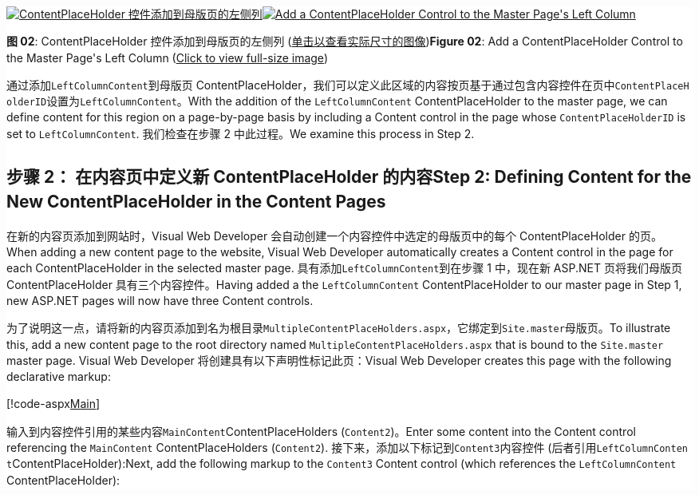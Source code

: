 
<span data-ttu-id="cfb79-129">[![ContentPlaceHolder 控件添加到母版页的左侧列](multiple-contentplaceholders-and-default-content-vb/_static/image5.png)](multiple-contentplaceholders-and-default-content-vb/_static/image4.png)</span><span class="sxs-lookup"><span data-stu-id="cfb79-129">[![Add a ContentPlaceHolder Control to the Master Page's Left Column](multiple-contentplaceholders-and-default-content-vb/_static/image5.png)](multiple-contentplaceholders-and-default-content-vb/_static/image4.png)</span></span>

<span data-ttu-id="cfb79-130">**图 02**: ContentPlaceHolder 控件添加到母版页的左侧列 ([单击以查看实际尺寸的图像](multiple-contentplaceholders-and-default-content-vb/_static/image6.png))</span><span class="sxs-lookup"><span data-stu-id="cfb79-130">**Figure 02**: Add a ContentPlaceHolder Control to the Master Page's Left Column  ([Click to view full-size image](multiple-contentplaceholders-and-default-content-vb/_static/image6.png))</span></span>


<span data-ttu-id="cfb79-131">通过添加`LeftColumnContent`到母版页 ContentPlaceHolder，我们可以定义此区域的内容按页基于通过包含内容控件在页中`ContentPlaceHolderID`设置为`LeftColumnContent`。</span><span class="sxs-lookup"><span data-stu-id="cfb79-131">With the addition of the `LeftColumnContent` ContentPlaceHolder to the master page, we can define content for this region on a page-by-page basis by including a Content control in the page whose `ContentPlaceHolderID` is set to `LeftColumnContent`.</span></span> <span data-ttu-id="cfb79-132">我们检查在步骤 2 中此过程。</span><span class="sxs-lookup"><span data-stu-id="cfb79-132">We examine this process in Step 2.</span></span>

## <a name="step-2-defining-content-for-the-new-contentplaceholder-in-the-content-pages"></a><span data-ttu-id="cfb79-133">步骤 2： 在内容页中定义新 ContentPlaceHolder 的内容</span><span class="sxs-lookup"><span data-stu-id="cfb79-133">Step 2: Defining Content for the New ContentPlaceHolder in the Content Pages</span></span>

<span data-ttu-id="cfb79-134">在新的内容页添加到网站时，Visual Web Developer 会自动创建一个内容控件中选定的母版页中的每个 ContentPlaceHolder 的页。</span><span class="sxs-lookup"><span data-stu-id="cfb79-134">When adding a new content page to the website, Visual Web Developer automatically creates a Content control in the page for each ContentPlaceHolder in the selected master page.</span></span> <span data-ttu-id="cfb79-135">具有添加`LeftColumnContent`到在步骤 1 中，现在新 ASP.NET 页将我们母版页 ContentPlaceHolder 具有三个内容控件。</span><span class="sxs-lookup"><span data-stu-id="cfb79-135">Having added a the `LeftColumnContent` ContentPlaceHolder to our master page in Step 1, new ASP.NET pages will now have three Content controls.</span></span>

<span data-ttu-id="cfb79-136">为了说明这一点，请将新的内容页添加到名为根目录`MultipleContentPlaceHolders.aspx`，它绑定到`Site.master`母版页。</span><span class="sxs-lookup"><span data-stu-id="cfb79-136">To illustrate this, add a new content page to the root directory named `MultipleContentPlaceHolders.aspx` that is bound to the `Site.master` master page.</span></span> <span data-ttu-id="cfb79-137">Visual Web Developer 将创建具有以下声明性标记此页：</span><span class="sxs-lookup"><span data-stu-id="cfb79-137">Visual Web Developer creates this page with the following declarative markup:</span></span>

[!code-aspx[Main](multiple-contentplaceholders-and-default-content-vb/samples/sample1.aspx)]

<span data-ttu-id="cfb79-138">输入到内容控件引用的某些内容`MainContent`ContentPlaceHolders (`Content2`)。</span><span class="sxs-lookup"><span data-stu-id="cfb79-138">Enter some content into the Content control referencing the `MainContent` ContentPlaceHolders (`Content2`).</span></span> <span data-ttu-id="cfb79-139">接下来，添加以下标记到`Content3`内容控件 (后者引用`LeftColumnContent`ContentPlaceHolder):</span><span class="sxs-lookup"><span data-stu-id="cfb79-139">Next, add the following markup to the `Content3` Content control (which references the `LeftColumnContent` ContentPlaceHolder):</span></span>
